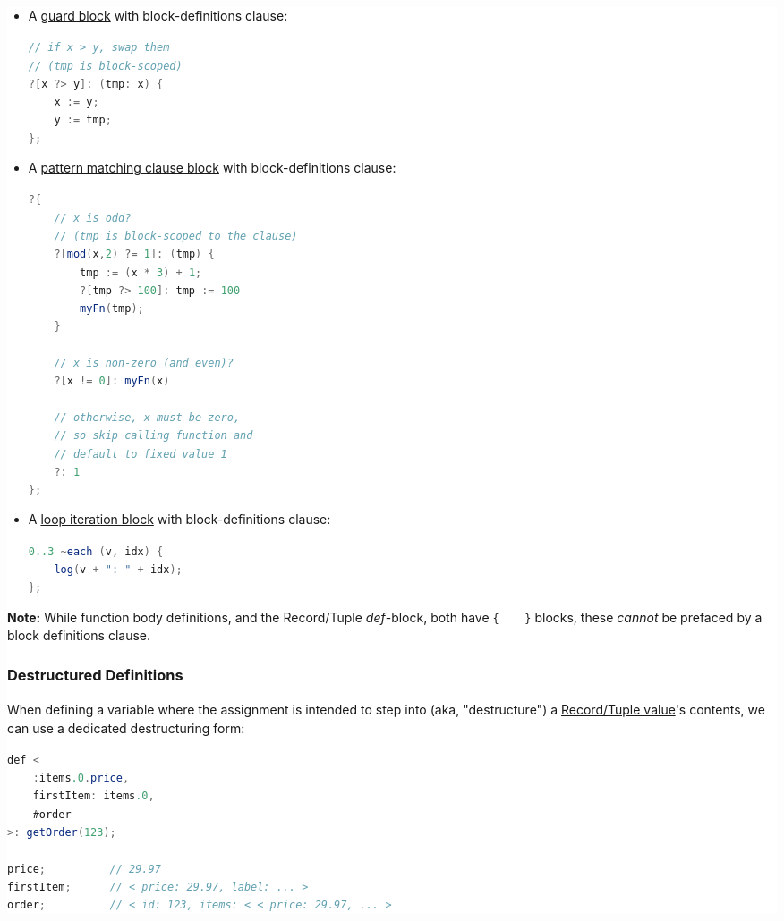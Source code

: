 * A [guard block](#guard-expressions) with block-definitions clause:

    ```java
    // if x > y, swap them
    // (tmp is block-scoped)
    ?[x ?> y]: (tmp: x) {
        x := y;
        y := tmp;
    };
    ```

* A [pattern matching clause block](#pattern-matching) with block-definitions clause:

    ```java
    ?{
        // x is odd?
        // (tmp is block-scoped to the clause)
        ?[mod(x,2) ?= 1]: (tmp) {
            tmp := (x * 3) + 1;
            ?[tmp ?> 100]: tmp := 100
            myFn(tmp);
        }

        // x is non-zero (and even)?
        ?[x != 0]: myFn(x)

        // otherwise, x must be zero,
        // so skip calling function and
        // default to fixed value 1
        ?: 1
    };
    ```

* A [loop iteration block](#loops-and-comprehensions) with block-definitions clause:

    ```java
    0..3 ~each (v, idx) {
        log(v + ": " + idx);
    };
    ```

**Note:** While function body definitions, and the Record/Tuple *def*-block, both have `{    }` blocks, these *cannot* be prefaced by a block definitions clause.

### Destructured Definitions

When defining a variable where the assignment is intended to step into (aka, "destructure") a [Record/Tuple value](#records-and-tuples)'s contents, we can use a dedicated destructuring form:

```java
def <
    :items.0.price,
    firstItem: items.0,
    #order
>: getOrder(123);

price;          // 29.97
firstItem;      // < price: 29.97, label: ... >
order;          // < id: 123, items: < < price: 29.97, ... >
```
